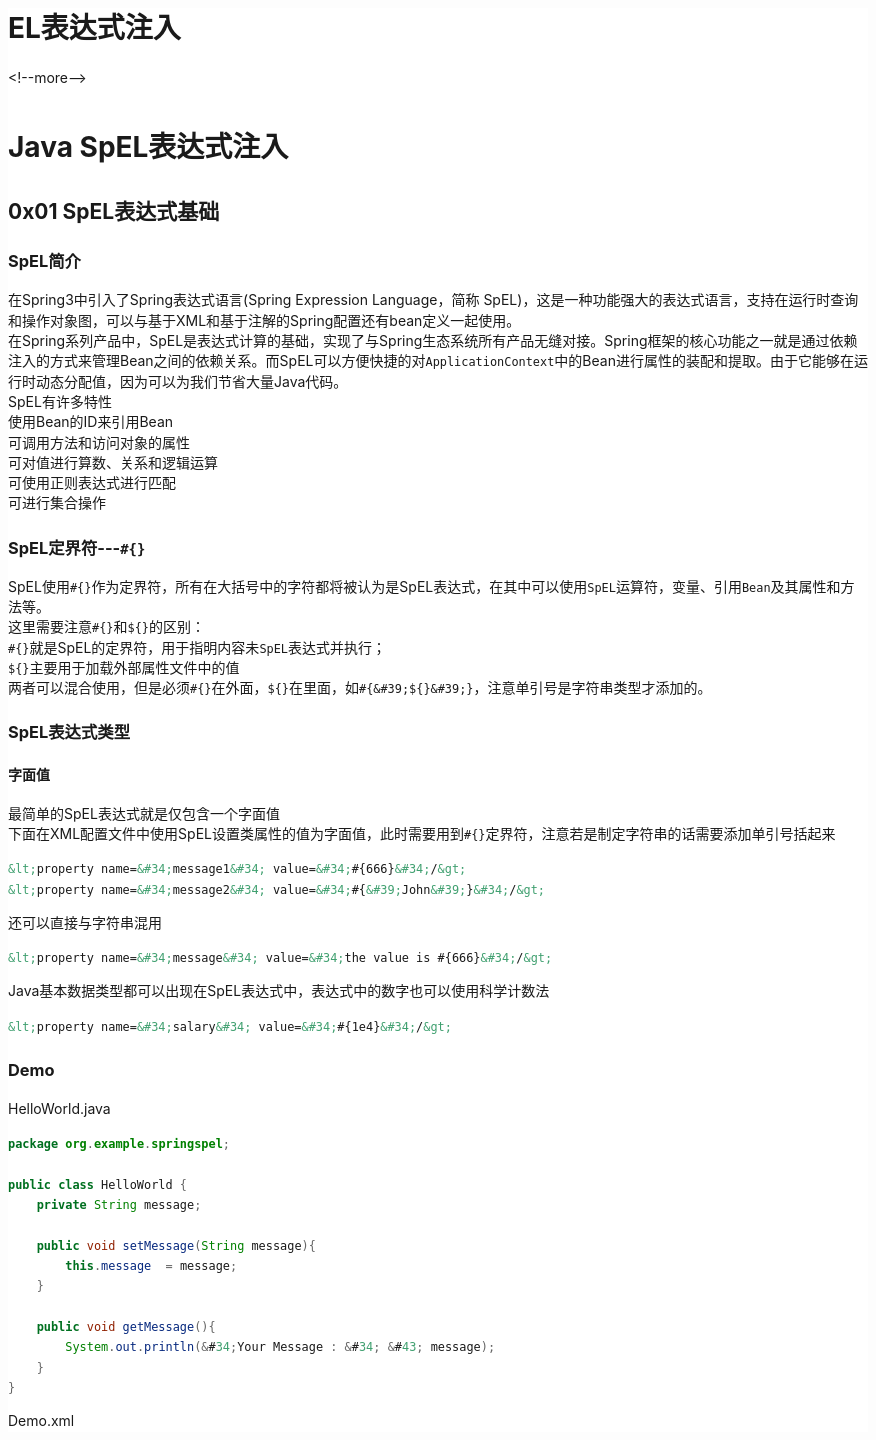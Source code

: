# EL表达式注入

  
  
&lt;!--more--&gt;  
# Java SpEL表达式注入  
## 0x01 SpEL表达式基础  
### SpEL简介  
在Spring3中引入了Spring表达式语言(Spring Expression Language，简称 SpEL)，这是一种功能强大的表达式语言，支持在运行时查询和操作对象图，可以与基于XML和基于注解的Spring配置还有bean定义一起使用。  
在Spring系列产品中，SpEL是表达式计算的基础，实现了与Spring生态系统所有产品无缝对接。Spring框架的核心功能之一就是通过依赖注入的方式来管理Bean之间的依赖关系。而SpEL可以方便快捷的对`ApplicationContext`中的Bean进行属性的装配和提取。由于它能够在运行时动态分配值，因为可以为我们节省大量Java代码。  
SpEL有许多特性  
使用Bean的ID来引用Bean  
可调用方法和访问对象的属性  
可对值进行算数、关系和逻辑运算  
可使用正则表达式进行匹配  
可进行集合操作  
### SpEL定界符---`#{}`  
SpEL使用`#{}`作为定界符，所有在大括号中的字符都将被认为是SpEL表达式，在其中可以使用`SpEL`运算符，变量、引用`Bean`及其属性和方法等。  
这里需要注意`#{}`和`${}`的区别：  
`#{}`就是SpEL的定界符，用于指明内容未`SpEL`表达式并执行；  
`${}`主要用于加载外部属性文件中的值  
两者可以混合使用，但是必须`#{}`在外面，`${}`在里面，如`#{&#39;${}&#39;}`，注意单引号是字符串类型才添加的。  
### SpEL表达式类型  
#### 字面值  
最简单的SpEL表达式就是仅包含一个字面值  
下面在XML配置文件中使用SpEL设置类属性的值为字面值，此时需要用到`#{}`定界符，注意若是制定字符串的话需要添加单引号括起来  
```xml  
&lt;property name=&#34;message1&#34; value=&#34;#{666}&#34;/&gt;  
&lt;property name=&#34;message2&#34; value=&#34;#{&#39;John&#39;}&#34;/&gt;  
```  
还可以直接与字符串混用  
```xml  
&lt;property name=&#34;message&#34; value=&#34;the value is #{666}&#34;/&gt;  
```  
Java基本数据类型都可以出现在SpEL表达式中，表达式中的数字也可以使用科学计数法  
```xml  
&lt;property name=&#34;salary&#34; value=&#34;#{1e4}&#34;/&gt;  
```  
### Demo  
HelloWorld.java  
```java  
package org.example.springspel;    
    
public class HelloWorld {    
    private String message;    
    
    public void setMessage(String message){    
        this.message  = message;    
    }    
    
    public void getMessage(){    
        System.out.println(&#34;Your Message : &#34; &#43; message);    
    }    
}  
```  
Demo.xml  
```xml  
```